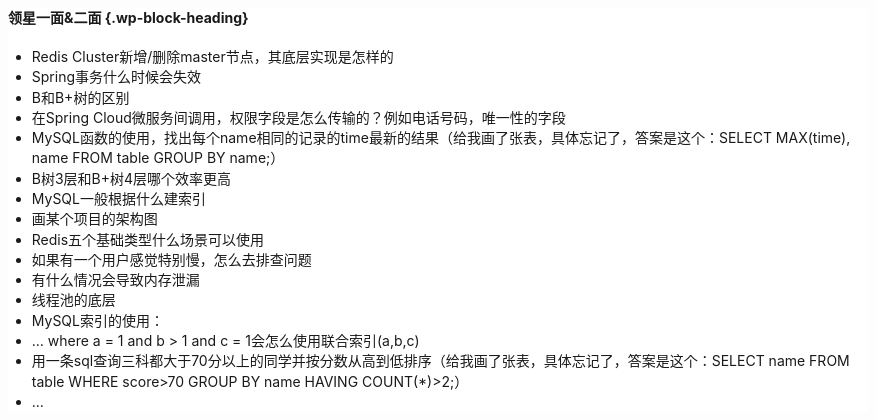#### <span class="ez-toc-section" id="%E9%A2%86%E6%98%9F%E4%B8%80%E9%9D%A2_%E4%BA%8C%E9%9D%A2"></span>领星一面&二面<span class="ez-toc-section-end"></span> {.wp-block-heading}

  * Redis Cluster新增/删除master节点，其底层实现是怎样的
  * Spring事务什么时候会失效
  * B和B+树的区别
  * 在Spring Cloud微服务间调用，权限字段是怎么传输的？例如电话号码，唯一性的字段
  * MySQL函数的使用，找出每个name相同的记录的time最新的结果（给我画了张表，具体忘记了，答案是这个：SELECT MAX(time), name FROM table GROUP BY name;）
  * B树3层和B+树4层哪个效率更高
  * MySQL一般根据什么建索引
  * 画某个项目的架构图
  * Redis五个基础类型什么场景可以使用
  * 如果有一个用户感觉特别慢，怎么去排查问题
  * 有什么情况会导致内存泄漏
  * 线程池的底层
  * MySQL索引的使用：
  * … where a = 1 and b > 1 and c = 1会怎么使用联合索引(a,b,c)
  * 用一条sql查询三科都大于70分以上的同学并按分数从高到低排序（给我画了张表，具体忘记了，答案是这个：SELECT name FROM table WHERE score>70 GROUP BY name HAVING COUNT(*)>2;）
  * &#8230;

 [1]: #1
 [2]: #1.1
 [3]: #1.2
 [4]: #1.3
 [5]: #1.4
 [6]: #1.5
 [7]: #2
 [8]: #3